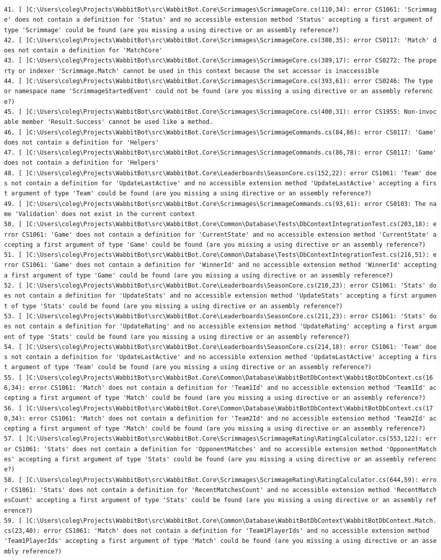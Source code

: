     41. [ ]C:\Users\coleg\Projects\WabbitBot\src\WabbitBot.Core\Scrimmages\ScrimmageCore.cs(110,34): error CS1061: 'Scrimmage' does not contain a definition for 'Status' and no accessible extension method 'Status' accepting a first argument of type 'Scrimmage' could be found (are you missing a using directive or an assembly reference?)
    42. [ ]C:\Users\coleg\Projects\WabbitBot\src\WabbitBot.Core\Scrimmages\ScrimmageCore.cs(380,35): error CS0117: 'Match' does not contain a definition for 'MatchCore'
    43. [ ]C:\Users\coleg\Projects\WabbitBot\src\WabbitBot.Core\Scrimmages\ScrimmageCore.cs(389,17): error CS0272: The property or indexer 'Scrimmage.Match' cannot be used in this context because the set accessor is inaccessible
    44. [ ]C:\Users\coleg\Projects\WabbitBot\src\WabbitBot.Core\Scrimmages\ScrimmageCore.cs(393,61): error CS0246: The type or namespace name 'ScrimmageStartedEvent' could not be found (are you missing a using directive or an assembly reference?)
    45. [ ]C:\Users\coleg\Projects\WabbitBot\src\WabbitBot.Core\Scrimmages\ScrimmageCore.cs(400,31): error CS1955: Non-invocable member 'Result.Success' cannot be used like a method.
    46. [ ]C:\Users\coleg\Projects\WabbitBot\src\WabbitBot.Core\Scrimmages\ScrimmageCommands.cs(84,86): error CS0117: 'Game' does not contain a definition for 'Helpers'
    47. [ ]C:\Users\coleg\Projects\WabbitBot\src\WabbitBot.Core\Scrimmages\ScrimmageCommands.cs(86,78): error CS0117: 'Game' does not contain a definition for 'Helpers'
    48. [ ]C:\Users\coleg\Projects\WabbitBot\src\WabbitBot.Core\Leaderboards\SeasonCore.cs(152,22): error CS1061: 'Team' does not contain a definition for 'UpdateLastActive' and no accessible extension method 'UpdateLastActive' accepting a first argument of type 'Team' could be found (are you missing a using directive or an assembly reference?)
    49. [ ]C:\Users\coleg\Projects\WabbitBot\src\WabbitBot.Core\Scrimmages\ScrimmageCommands.cs(93,61): error CS0103: The name 'Validation' does not exist in the current context
    50. [ ]C:\Users\coleg\Projects\WabbitBot\src\WabbitBot.Core\Common\Database\Tests\DbContextIntegrationTest.cs(203,18): error CS1061: 'Game' does not contain a definition for 'CurrentState' and no accessible extension method 'CurrentState' accepting a first argument of type 'Game' could be found (are you missing a using directive or an assembly reference?)
    51. [ ]C:\Users\coleg\Projects\WabbitBot\src\WabbitBot.Core\Common\Database\Tests\DbContextIntegrationTest.cs(216,51): error CS1061: 'Game' does not contain a definition for 'WinnerId' and no accessible extension method 'WinnerId' accepting a first argument of type 'Game' could be found (are you missing a using directive or an assembly reference?)
    52. [ ]C:\Users\coleg\Projects\WabbitBot\src\WabbitBot.Core\Leaderboards\SeasonCore.cs(210,23): error CS1061: 'Stats' does not contain a definition for 'UpdateStats' and no accessible extension method 'UpdateStats' accepting a first argument of type 'Stats' could be found (are you missing a using directive or an assembly reference?)
    53. [ ]C:\Users\coleg\Projects\WabbitBot\src\WabbitBot.Core\Leaderboards\SeasonCore.cs(211,23): error CS1061: 'Stats' does not contain a definition for 'UpdateRating' and no accessible extension method 'UpdateRating' accepting a first argument of type 'Stats' could be found (are you missing a using directive or an assembly reference?)
    54. [ ]C:\Users\coleg\Projects\WabbitBot\src\WabbitBot.Core\Leaderboards\SeasonCore.cs(214,18): error CS1061: 'Team' does not contain a definition for 'UpdateLastActive' and no accessible extension method 'UpdateLastActive' accepting a first argument of type 'Team' could be found (are you missing a using directive or an assembly reference?)
    55. [ ]C:\Users\coleg\Projects\WabbitBot\src\WabbitBot.Core\Common\Database\WabbitBotDbContext\WabbitBotDbContext.cs(166,34): error CS1061: 'Match' does not contain a definition for 'Team1Id' and no accessible extension method 'Team1Id' accepting a first argument of type 'Match' could be found (are you missing a using directive or an assembly reference?)
    56. [ ]C:\Users\coleg\Projects\WabbitBot\src\WabbitBot.Core\Common\Database\WabbitBotDbContext\WabbitBotDbContext.cs(170,34): error CS1061: 'Match' does not contain a definition for 'Team2Id' and no accessible extension method 'Team2Id' accepting a first argument of type 'Match' could be found (are you missing a using directive or an assembly reference?)
    57. [ ]C:\Users\coleg\Projects\WabbitBot\src\WabbitBot.Core\Scrimmages\ScrimmageRating\RatingCalculator.cs(553,122): error CS1061: 'Stats' does not contain a definition for 'OpponentMatches' and no accessible extension method 'OpponentMatches' accepting a first argument of type 'Stats' could be found (are you missing a using directive or an assembly reference?)
    58. [ ]C:\Users\coleg\Projects\WabbitBot\src\WabbitBot.Core\Scrimmages\ScrimmageRating\RatingCalculator.cs(644,59): error CS1061: 'Stats' does not contain a definition for 'RecentMatchesCount' and no accessible extension method 'RecentMatchesCount' accepting a first argument of type 'Stats' could be found (are you missing a using directive or an assembly reference?)
    59. [ ]C:\Users\coleg\Projects\WabbitBot\src\WabbitBot.Core\Common\Database\WabbitBotDbContext\WabbitBotDbContext.Match.cs(23,40): error CS1061: 'Match' does not contain a definition for 'Team1PlayerIds' and no accessible extension method 'Team1PlayerIds' accepting a first argument of type 'Match' could be found (are you missing a using directive or an assembly reference?)